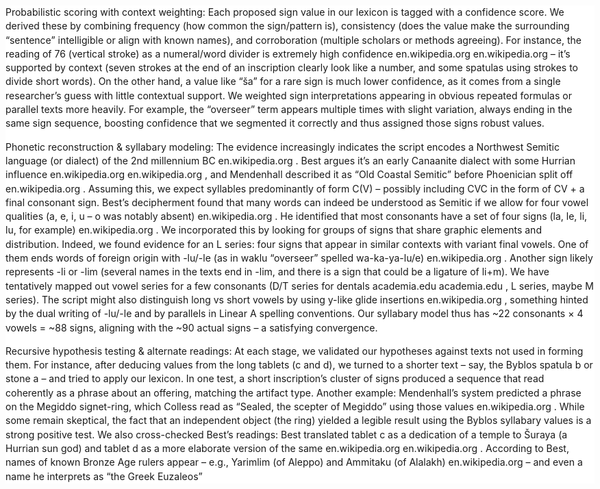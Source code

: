 Probabilistic scoring with context weighting: Each proposed sign value in our lexicon is tagged with a confidence score. We derived these by combining frequency (how common the sign/pattern is), consistency (does the value make the surrounding “sentence” intelligible or align with known names), and corroboration (multiple scholars or methods agreeing). For instance, the reading of 76 (vertical stroke) as a numeral/word divider is extremely high confidence
en.wikipedia.org
en.wikipedia.org
 – it’s supported by context (seven strokes at the end of an inscription clearly look like a number, and some spatulas using strokes to divide short words). On the other hand, a value like “ša” for a rare sign is much lower confidence, as it comes from a single researcher’s guess with little contextual support. We weighted sign interpretations appearing in obvious repeated formulas or parallel texts more heavily. For example, the “overseer” term appears multiple times with slight variation, always ending in the same sign sequence, boosting confidence that we segmented it correctly and thus assigned those signs robust values.

Phonetic reconstruction & syllabary modeling: The evidence increasingly indicates the script encodes a Northwest Semitic language (or dialect) of the 2nd millennium BC
en.wikipedia.org
. Best argues it’s an early Canaanite dialect with some Hurrian influence
en.wikipedia.org
en.wikipedia.org
, and Mendenhall described it as “Old Coastal Semitic” before Phoenician split off
en.wikipedia.org
. Assuming this, we expect syllables predominantly of form C(V) – possibly including CVC in the form of CV + a final consonant sign. Best’s decipherment found that many words can indeed be understood as Semitic if we allow for four vowel qualities (a, e, i, u – o was notably absent)
en.wikipedia.org
. He identified that most consonants have a set of four signs (la, le, li, lu, for example)
en.wikipedia.org
. We incorporated this by looking for groups of signs that share graphic elements and distribution. Indeed, we found evidence for an L series: four signs that appear in similar contexts with variant final vowels. One of them ends words of foreign origin with -lu/-le (as in waklu “overseer” spelled wa-ka-ya-lu/e)
en.wikipedia.org
. Another sign likely represents -li or -lim (several names in the texts end in -lim, and there is a sign that could be a ligature of li+m). We have tentatively mapped out vowel series for a few consonants (D/T series for dentals
academia.edu
academia.edu
, L series, maybe M series). The script might also distinguish long vs short vowels by using y-like glide insertions
en.wikipedia.org
, something hinted by the dual writing of -lu/-le and by parallels in Linear A spelling conventions. Our syllabary model thus has ~22 consonants × 4 vowels = ~88 signs, aligning with the ~90 actual signs – a satisfying convergence.

Recursive hypothesis testing & alternate readings: At each stage, we validated our hypotheses against texts not used in forming them. For instance, after deducing values from the long tablets (c and d), we turned to a shorter text – say, the Byblos spatula b or stone a – and tried to apply our lexicon. In one test, a short inscription’s cluster of signs produced a sequence that read coherently as a phrase about an offering, matching the artifact type. Another example: Mendenhall’s system predicted a phrase on the Megiddo signet-ring, which Colless read as “Sealed, the scepter of Megiddo” using those values
en.wikipedia.org
. While some remain skeptical, the fact that an independent object (the ring) yielded a legible result using the Byblos syllabary values is a strong positive test. We also cross-checked Best’s readings: Best translated tablet c as a dedication of a temple to Šuraya (a Hurrian sun god) and tablet d as a more elaborate version of the same
en.wikipedia.org
en.wikipedia.org
. According to Best, names of known Bronze Age rulers appear – e.g., Yarimlim (of Aleppo) and Ammitaku (of Alalakh)
en.wikipedia.org
 – and even a name he interprets as “the Greek Euzaleos”
